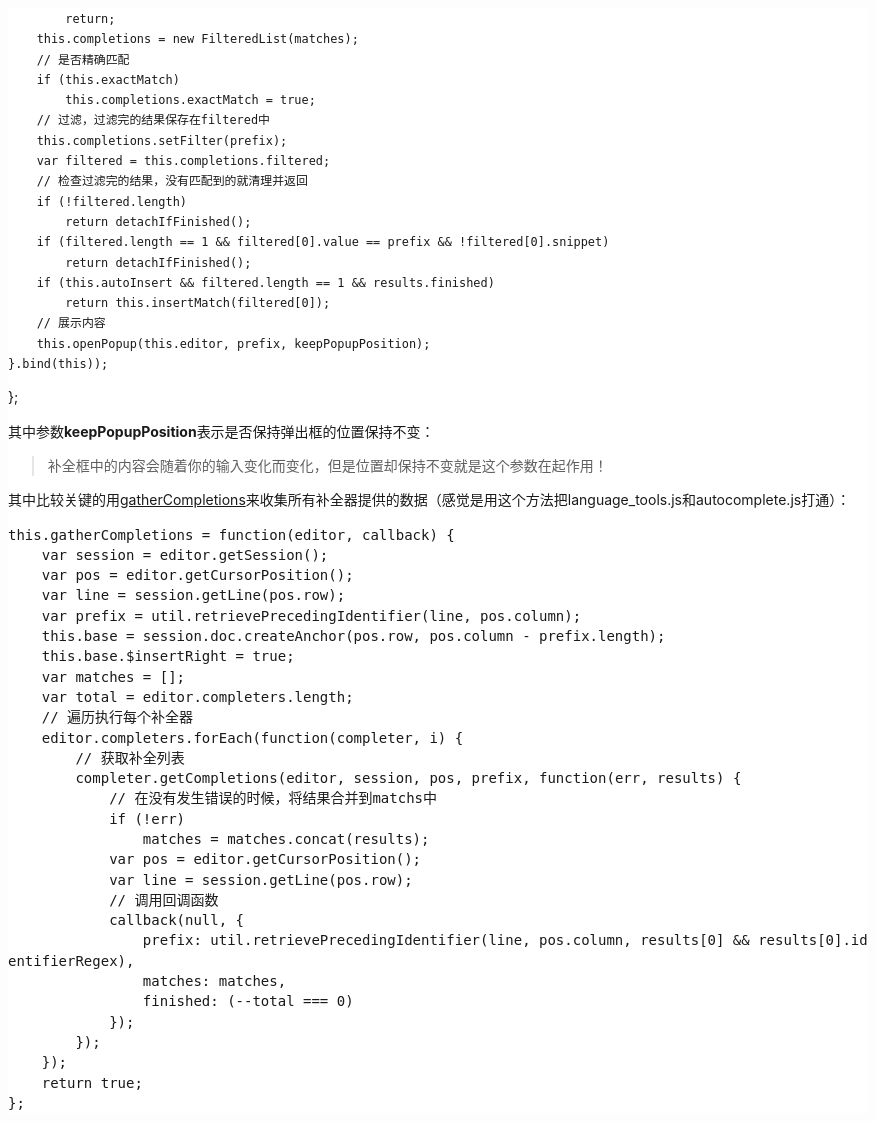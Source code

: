             return;
        this.completions = new FilteredList(matches);
        // 是否精确匹配
        if (this.exactMatch)
            this.completions.exactMatch = true;
        // 过滤，过滤完的结果保存在filtered中
        this.completions.setFilter(prefix);
        var filtered = this.completions.filtered;
        // 检查过滤完的结果，没有匹配到的就清理并返回
        if (!filtered.length)
            return detachIfFinished();
        if (filtered.length == 1 && filtered[0].value == prefix && !filtered[0].snippet)
            return detachIfFinished();
        if (this.autoInsert && filtered.length == 1 && results.finished)
            return this.insertMatch(filtered[0]);
        // 展示内容
        this.openPopup(this.editor, prefix, keepPopupPosition);
    }.bind(this));
};
</pre>

其中参数**keepPopupPosition**表示是否保持弹出框的位置保持不变：

> 补全框中的内容会随着你的输入变化而变化，但是位置却保持不变就是这个参数在起作用！

其中比较关键的用[gatherCompletions](https://github.com/ajaxorg/ace/blob/36e6744a5f40df0da52ff22b3bc729657c056e09/lib/ace/autocomplete.js#L224)来收集所有补全器提供的数据（感觉是用这个方法把language_tools.js和autocomplete.js打通）：

<pre class="prettyprint">
this.gatherCompletions = function(editor, callback) {
    var session = editor.getSession();
    var pos = editor.getCursorPosition();
    var line = session.getLine(pos.row);
    var prefix = util.retrievePrecedingIdentifier(line, pos.column);
    this.base = session.doc.createAnchor(pos.row, pos.column - prefix.length);
    this.base.$insertRight = true;
    var matches = [];
    var total = editor.completers.length;
    // 遍历执行每个补全器
    editor.completers.forEach(function(completer, i) {
        // 获取补全列表
        completer.getCompletions(editor, session, pos, prefix, function(err, results) {
            // 在没有发生错误的时候，将结果合并到matchs中
            if (!err)
                matches = matches.concat(results);
            var pos = editor.getCursorPosition();
            var line = session.getLine(pos.row);
            // 调用回调函数
            callback(null, {
                prefix: util.retrievePrecedingIdentifier(line, pos.column, results[0] && results[0].identifierRegex),
                matches: matches,
                finished: (--total === 0)
            });
        });
    });
    return true;
};
</pre>
